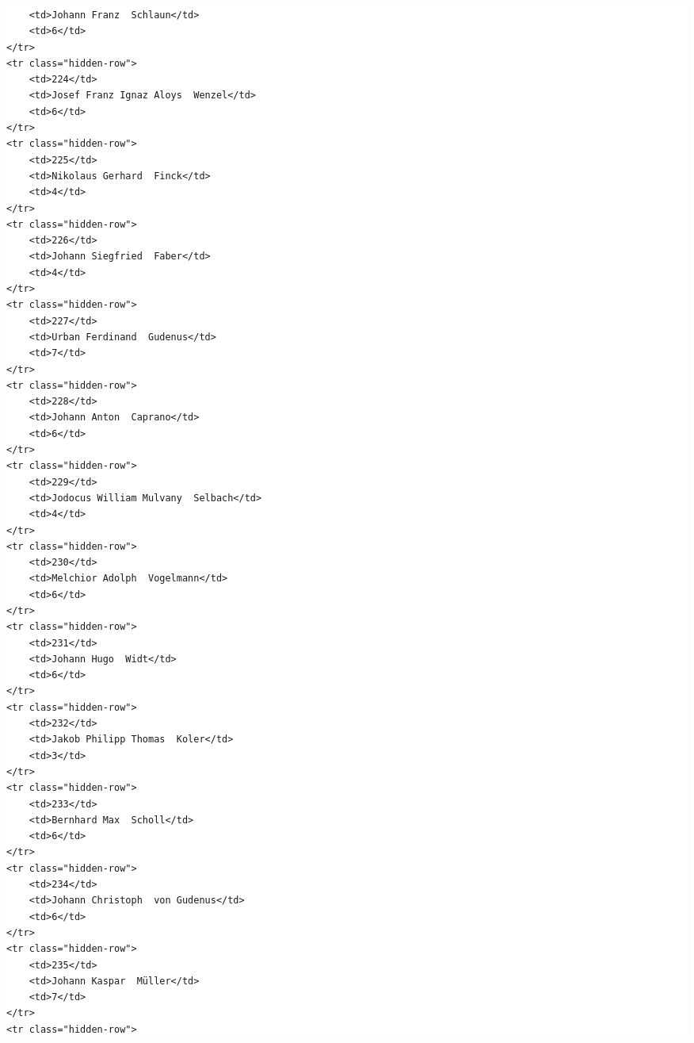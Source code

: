         <td>Johann Franz  Schlaun</td>
        <td>6</td>
    </tr>
    <tr class="hidden-row">
        <td>224</td>
        <td>Josef Franz Ignaz Aloys  Wenzel</td>
        <td>6</td>
    </tr>
    <tr class="hidden-row">
        <td>225</td>
        <td>Nikolaus Gerhard  Finck</td>
        <td>4</td>
    </tr>
    <tr class="hidden-row">
        <td>226</td>
        <td>Johann Siegfried  Faber</td>
        <td>4</td>
    </tr>
    <tr class="hidden-row">
        <td>227</td>
        <td>Urban Ferdinand  Gudenus</td>
        <td>7</td>
    </tr>
    <tr class="hidden-row">
        <td>228</td>
        <td>Johann Anton  Caprano</td>
        <td>6</td>
    </tr>
    <tr class="hidden-row">
        <td>229</td>
        <td>Jodocus William Mulvany  Selbach</td>
        <td>4</td>
    </tr>
    <tr class="hidden-row">
        <td>230</td>
        <td>Melchior Adolph  Vogelmann</td>
        <td>6</td>
    </tr>
    <tr class="hidden-row">
        <td>231</td>
        <td>Johann Hugo  Widt</td>
        <td>6</td>
    </tr>
    <tr class="hidden-row">
        <td>232</td>
        <td>Jakob Philipp Thomas  Koler</td>
        <td>3</td>
    </tr>
    <tr class="hidden-row">
        <td>233</td>
        <td>Bernhard Max  Scholl</td>
        <td>6</td>
    </tr>
    <tr class="hidden-row">
        <td>234</td>
        <td>Johann Christoph  von Gudenus</td>
        <td>6</td>
    </tr>
    <tr class="hidden-row">
        <td>235</td>
        <td>Johann Kaspar  Müller</td>
        <td>7</td>
    </tr>
    <tr class="hidden-row">